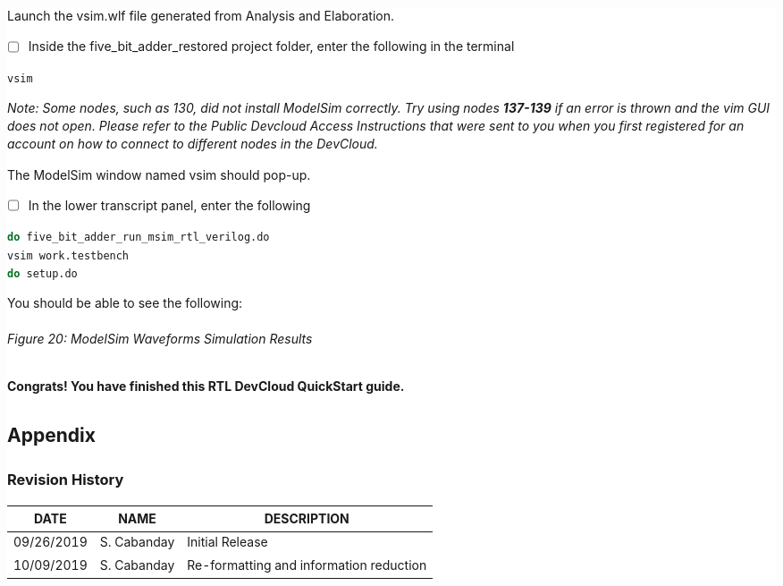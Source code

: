 Launch the vsim.wlf file generated from Analysis and Elaboration.

- [ ] Inside the five_bit_adder_restored project folder, enter the following in the terminal

```
vsim
```

*Note: Some nodes, such as 130, did not install ModelSim correctly. Try using nodes **137-139** if an error is thrown and the vim GUI does not open. Please refer to the Public Devcloud Access Instructions that were sent to you when you first registered for an account on how to connect to different nodes in the DevCloud.*

The ModelSim window named vsim should pop-up.

- [ ] In the lower transcript panel, enter the following

```bash
do five_bit_adder_run_msim_rtl_verilog.do
vsim work.testbench
do setup.do
```

You should be able to see the following:

###### Figure 20: ModelSim Waveforms Simulation Results

#### Congrats! You have finished this RTL DevCloud QuickStart guide.



## Appendix

### Revision History

| DATE       | NAME        | DESCRIPTION                             |
| ---------- | ----------- | --------------------------------------- |
| 09/26/2019 | S. Cabanday | Initial Release                         |
| 10/09/2019 | S. Cabanday | Re-formatting and information reduction |